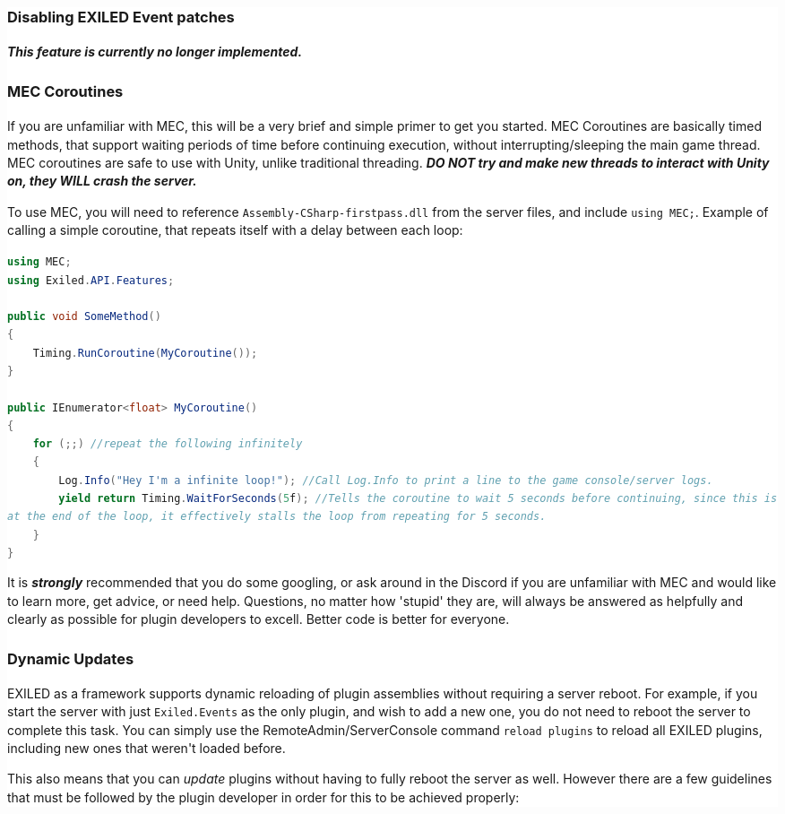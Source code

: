 ### Disabling EXILED Event patches
***This feature is currently no longer implemented.***

 ### MEC Coroutines
If you are unfamiliar with MEC, this will be a very brief and simple primer to get you started.
MEC Coroutines are basically timed methods, that support waiting periods of time before continuing execution, without interrupting/sleeping the main game thread.
MEC coroutines are safe to use with Unity, unlike traditional threading. ***DO NOT try and make new threads to interact with Unity on, they WILL crash the server.***

To use MEC, you will need to reference ``Assembly-CSharp-firstpass.dll`` from the server files, and include ``using MEC;``.
Example of calling a simple coroutine, that repeats itself with a delay between each loop:
```cs
using MEC;
using Exiled.API.Features;

public void SomeMethod()
{
    Timing.RunCoroutine(MyCoroutine());
}

public IEnumerator<float> MyCoroutine()
{
    for (;;) //repeat the following infinitely
    {
        Log.Info("Hey I'm a infinite loop!"); //Call Log.Info to print a line to the game console/server logs.
        yield return Timing.WaitForSeconds(5f); //Tells the coroutine to wait 5 seconds before continuing, since this is at the end of the loop, it effectively stalls the loop from repeating for 5 seconds.
    }
}
```

It is ***strongly*** recommended that you do some googling, or ask around in the Discord if you are unfamiliar with MEC and would like to learn more, get advice, or need help. Questions, no matter how 'stupid' they are, will always be answered as helpfully and clearly as possible for plugin developers to excell. Better code is better for everyone.

### Dynamic Updates
EXILED as a framework supports dynamic reloading of plugin assemblies without requiring a server reboot.
For example, if you start the server with just `Exiled.Events` as the only plugin, and wish to add a new one, you do not need to reboot the server to complete this task. You can simply use the RemoteAdmin/ServerConsole command `reload plugins` to reload all EXILED plugins, including new ones that weren't loaded before.

This also means that you can *update* plugins without having to fully reboot the server as well. However there are a few guidelines that must be followed by the plugin developer in order for this to be achieved properly:
